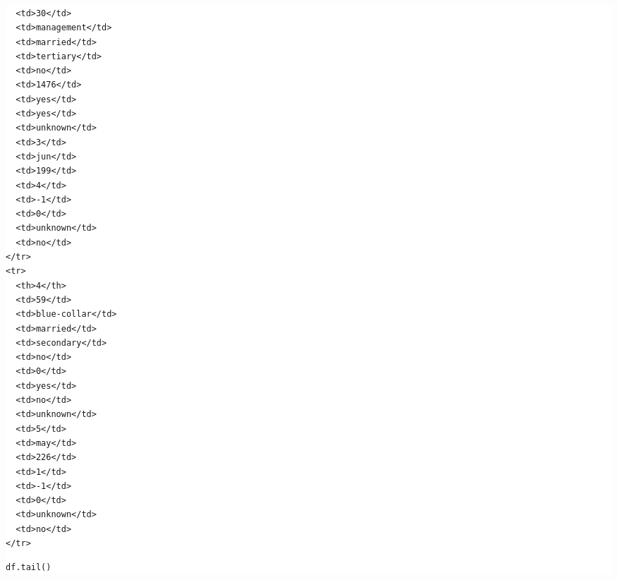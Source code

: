       <td>30</td>
      <td>management</td>
      <td>married</td>
      <td>tertiary</td>
      <td>no</td>
      <td>1476</td>
      <td>yes</td>
      <td>yes</td>
      <td>unknown</td>
      <td>3</td>
      <td>jun</td>
      <td>199</td>
      <td>4</td>
      <td>-1</td>
      <td>0</td>
      <td>unknown</td>
      <td>no</td>
    </tr>
    <tr>
      <th>4</th>
      <td>59</td>
      <td>blue-collar</td>
      <td>married</td>
      <td>secondary</td>
      <td>no</td>
      <td>0</td>
      <td>yes</td>
      <td>no</td>
      <td>unknown</td>
      <td>5</td>
      <td>may</td>
      <td>226</td>
      <td>1</td>
      <td>-1</td>
      <td>0</td>
      <td>unknown</td>
      <td>no</td>
    </tr>
  </tbody>
</table>
</div>




```python
df.tail()
```




<div>
<style scoped>
    .dataframe tbody tr th:only-of-type {
        vertical-align: middle;
    }
